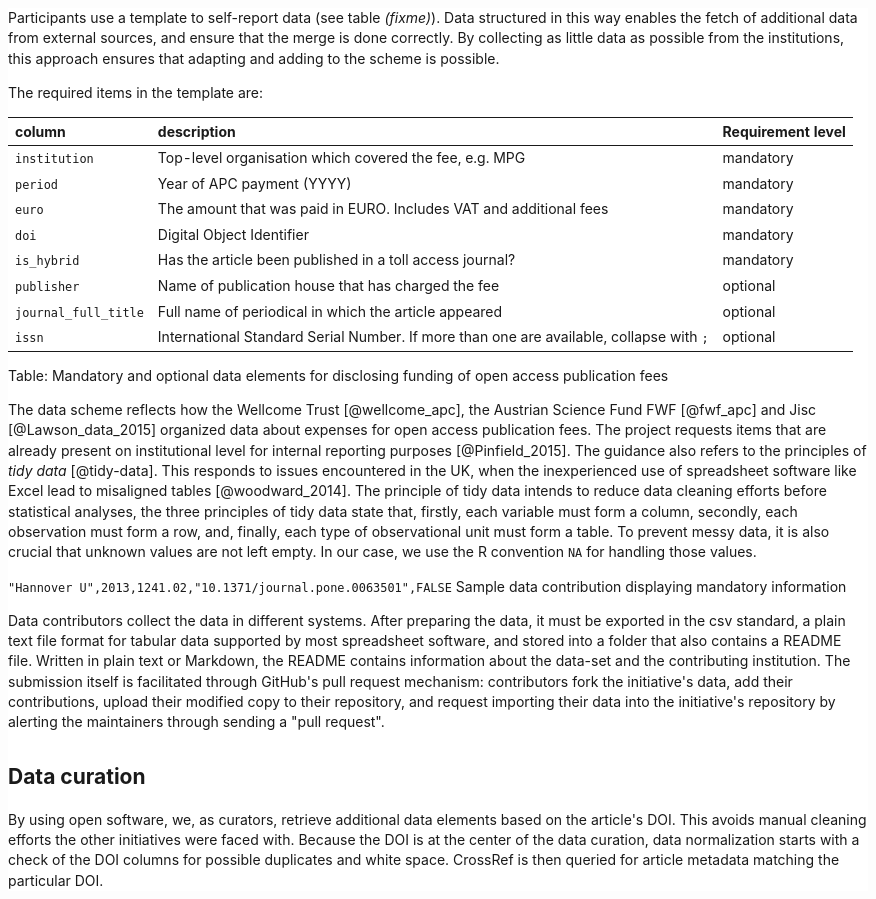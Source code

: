 Participants use a template to self-report data (see table *(fixme)*). Data structured in this way enables the fetch of additional data from external sources, and ensure that the merge is done correctly. By collecting as little data as possible from the institutions, this approach ensures that adapting and adding to the scheme is possible.

The required items in the template are:

|column  		|description | Requirement level |
|:--------------|:---------|:----|
| `institution` | Top-level organisation which covered the fee, e.g. MPG | mandatory |
| `period` 		| Year of APC payment (YYYY) | mandatory |
| `euro` 		| The amount that was paid in EURO. Includes VAT and additional fees | mandatory |
| `doi` 		| Digital Object Identifier | mandatory |
| `is_hybrid` 	| Has the article been published in a toll access journal?| mandatory |
| `publisher` 	| Name of publication house that has charged the fee | optional |
| `journal_full_title` | Full name of periodical in which the article appeared | optional |
| `issn` 		| International Standard Serial Number. If more than one are available, collapse with `;` | optional |

Table: Mandatory and optional data elements for disclosing funding of open access publication fees

The data scheme reflects how the Wellcome Trust [@wellcome_apc], the Austrian Science Fund FWF [@fwf_apc] and Jisc [@Lawson_data_2015] organized data about expenses for open access publication fees. The project requests items that are already present on institutional level for internal reporting purposes [@Pinfield_2015]. The guidance also refers to the principles of *tidy data* [@tidy-data]. This responds to issues encountered in the UK, when the inexperienced use of spreadsheet software like Excel lead to misaligned tables [@woodward_2014]. The principle of tidy data intends to reduce data cleaning efforts before statistical analyses, the three principles of tidy data state that, firstly, each variable must form a column, secondly, each observation must form a row, and, finally, each type of observational unit must form a table.  To prevent messy data, it is also crucial that unknown values are not left empty. In our case, we use the R convention `NA` for handling those values.

`"Hannover U",2013,1241.02,"10.1371/journal.pone.0063501",FALSE`
Sample data contribution displaying mandatory information

Data contributors collect the data in different systems. After preparing the data, it must be exported in the csv standard, a plain text file format for tabular data supported by most spreadsheet software, and stored into a folder that also contains a README file. Written in plain text or Markdown, the README contains information about the data-set and the contributing institution. The submission itself is facilitated through GitHub's pull request mechanism: contributors fork the initiative's data, add their contributions, upload their modified copy to their repository, and request importing their data into the initiative's repository by alerting the maintainers through sending a "pull request".

## Data curation

 By using open software, we, as curators, retrieve additional data elements based on the article's DOI. This avoids manual cleaning efforts the other initiatives were faced with. Because the DOI is at the center of the data curation, data normalization starts with a check of the DOI columns for possible duplicates and white space. CrossRef is then queried for article metadata matching the particular DOI.


[^1]: Comprehensive list of business and revenue models of open access journals: <http://oad.simmons.edu/oadwiki/OA_journal_business_models>
[^2]: <https://github.com/openapc/openapc-de>
[^2a]: Project summary available at <https://github.com/OpenAPC/openapc-de>. The initiative is now supported by the INTACT project: http://www.intact-project.org/.
[^2b]: However, it should be noted that the administrative costs of processing invoices for a large number of articles are not measured in this project.
[^3]: Guidelines for the funding program can be found here: <http://www.dfg.de/formulare/12_20/>
[^3a]: We are sure that some universities with DFG-funded publication funds pay for APCs higher than 2,000 EUR. They have to make sure they don't use the funder's money for these articles, and this maybe explains why some institutions are reluctant to report on these APCs. Scatter plots of all APC payments show that there are only very few APCs over 2,000 EUR.
[^4b]: These might include article processing, impact, rejection rates, management and investment, and profit margins. See @Van_Noorden_2013 for a general discussion and @Gumpenberger_2012 and @Bj_rk_scientometrics_2015 for discussions of journal impact and quality.
[^5]: CrossRed: Text and Data Mining for Researchers: <http://tdmsupport.crossref.org/researchers/>
[^6]: rOpenSci: <https://ropensci.org/>
[^7]: Europe PubMed Central RESTful Web Service: <https://europepmc.org/RestfulWebService>
[^8]: Thomson Reuters Article Match Retrieval Service: <http://wokinfo.com/directlinks/amrfaq/>
[^9]: <https://doaj.org/faq#metadata>
[^10]: <http://rmarkdown.rstudio.com/>
[^10c]: <http://www.dfg.de/en/dfg_profile/alliance/index.html>
[^11]: <http://dini.de/english/ag0/e-pub0/>
[^12]: <http://openapc.github.io>
[^13]: <https://jekyllrb.com/>
[^13a]: <http://opendatacommons.org/licenses/odbl/1-0/>
[^14]: <https://lists.uni-bielefeld.de/mailman2/cgi/unibi/listinfo/open-apc>
[^15]: <https://github.com/OpenAPC/openapc-de/wiki>
[^16]: <https://github.com/OpenAPC/openapc-de/issues>
[^17]: <http://contributor-covenant.org/>
[^18]: <https://github.com/CrossRef/rest-api-doc/blob/master/rest_api.md>
[^19]: <https://github.com/CrossRef/rest-api-doc/blob/master/rest_api.md#resource-components-and-identifiers>
[^20]: <https://github.com/OpenAPC/openapc-de#contributors>